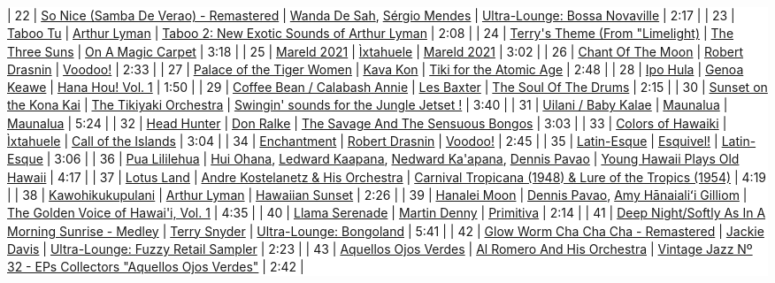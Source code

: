 | 22 | [So Nice \(Samba De Verao\) \- Remastered](https://open.spotify.com/track/3xkNsybtI1tNUNhVyI99yO) | [Wanda De Sah](https://open.spotify.com/artist/53fV7ZIDRHAnZyHYAszLki), [Sérgio Mendes](https://open.spotify.com/artist/65c5si0ePAwkOCn4M35Ho7) | [Ultra\-Lounge: Bossa Novaville](https://open.spotify.com/album/5utRkK1KmqAY9H5UiRT2WM) | 2:17 |
| 23 | [Taboo Tu](https://open.spotify.com/track/7tmHTrXjolQZbD0qxLWn9Y) | [Arthur Lyman](https://open.spotify.com/artist/4UAjW7ABQfMm5F88xCtQln) | [Taboo 2: New Exotic Sounds of Arthur Lyman](https://open.spotify.com/album/4QQrUheyVPgbSgnW3QCh5T) | 2:08 |
| 24 | [Terry's Theme \(From "Limelight\)](https://open.spotify.com/track/5w8RGAqzAgXsrKjb7BFxle) | [The Three Suns](https://open.spotify.com/artist/6SOQrmfK6SFNQgl1krQrNc) | [On A Magic Carpet](https://open.spotify.com/album/6kx51Uus6xYrzcO7unJAqJ) | 3:18 |
| 25 | [Mareld 2021](https://open.spotify.com/track/7vTne4h3Rxpk8lCRfcONXJ) | [Ìxtahuele](https://open.spotify.com/artist/3zWk05HzOm7nWIBkKCYmXN) | [Mareld 2021](https://open.spotify.com/album/7dGU6JD2hxL29IZ1jlfoyi) | 3:02 |
| 26 | [Chant Of The Moon](https://open.spotify.com/track/6j46ude4neMZMiEagbYkie) | [Robert Drasnin](https://open.spotify.com/artist/4lWj8PHjMEv0e2SZ7j1ZE4) | [Voodoo!](https://open.spotify.com/album/6SnfMkaU2WAvBmmiFpz892) | 2:33 |
| 27 | [Palace of the Tiger Women](https://open.spotify.com/track/0pApiVPobdC1NR1DhTPWpY) | [Kava Kon](https://open.spotify.com/artist/1fok8glC2cepDQ0b1VBUkd) | [Tiki for the Atomic Age](https://open.spotify.com/album/2nM2Rcvns6Yb64AxylBDUA) | 2:48 |
| 28 | [Ipo Hula](https://open.spotify.com/track/6qyfgcmgYB7dY04v9dOzID) | [Genoa Keawe](https://open.spotify.com/artist/3TOhHfwiR2xQYQFph79xOy) | [Hana Hou! Vol\. 1](https://open.spotify.com/album/2LSvzyw8Xt2r11gsaSfPVt) | 1:50 |
| 29 | [Coffee Bean / Calabash Annie](https://open.spotify.com/track/7zpbyRkpMvD0Enc1b9muHq) | [Les Baxter](https://open.spotify.com/artist/35pV6EUbherudlvAftoueR) | [The Soul Of The Drums](https://open.spotify.com/album/5lJ4DgN4VRUi7IUeeGgub0) | 2:15 |
| 30 | [Sunset on the Kona Kai](https://open.spotify.com/track/60YSnSjVaDXc1QmGzMtbEu) | [The Tikiyaki Orchestra](https://open.spotify.com/artist/7kJPKUUnHCennOOEBxjidx) | [Swingin' sounds for the Jungle Jetset !](https://open.spotify.com/album/4gI81mkI8rD1z4zjW5RENc) | 3:40 |
| 31 | [Uilani / Baby Kalae](https://open.spotify.com/track/7JJfyOiDqeunc2wUc6Ryx1) | [Maunalua](https://open.spotify.com/artist/2xWcXBvJeNWFIfy7HghTIS) | [Maunalua](https://open.spotify.com/album/5YA2QDuSVVM7lVUWsMlY8I) | 5:24 |
| 32 | [Head Hunter](https://open.spotify.com/track/6EvSZmoqrd9TAZGEYYQ8h1) | [Don Ralke](https://open.spotify.com/artist/16v92k2eWOLCspNsRJC5W3) | [The Savage And The Sensuous Bongos](https://open.spotify.com/album/3aud1MfRrAQbjOgcMVodo8) | 3:03 |
| 33 | [Colors of Hawaiki](https://open.spotify.com/track/0pOjjYfTME3pdOrFtV74wx) | [Ìxtahuele](https://open.spotify.com/artist/3zWk05HzOm7nWIBkKCYmXN) | [Call of the Islands](https://open.spotify.com/album/1FMZlPkv7DhPclQJAAbcbS) | 3:04 |
| 34 | [Enchantment](https://open.spotify.com/track/4RnOkSofv95IZMcuueEovA) | [Robert Drasnin](https://open.spotify.com/artist/4lWj8PHjMEv0e2SZ7j1ZE4) | [Voodoo!](https://open.spotify.com/album/6SnfMkaU2WAvBmmiFpz892) | 2:45 |
| 35 | [Latin\-Esque](https://open.spotify.com/track/23DqKw9YfTacYHVkIscWRV) | [Esquivel!](https://open.spotify.com/artist/42kHi9ZIpRGtgjP8ZB4jsi) | [Latin\-Esque](https://open.spotify.com/album/67VaJEoAZ3dfOQ5GH1KElq) | 3:06 |
| 36 | [Pua Lililehua](https://open.spotify.com/track/6MhpbidfJC315rJJcPaluW) | [Hui Ohana](https://open.spotify.com/artist/7vDfRi57oGVgERsAO16cZ1), [Ledward Kaapana](https://open.spotify.com/artist/4rbuIw9Fa3U8yCZuK2Ig1K), [Nedward Ka'apana](https://open.spotify.com/artist/3ltZsnKXs9TkOCL4fhFMhR), [Dennis Pavao](https://open.spotify.com/artist/0cjSMcAplLjxMqkXD6xWSX) | [Young Hawaii Plays Old Hawaii](https://open.spotify.com/album/73EtyWy6eklV217lXyE89J) | 4:17 |
| 37 | [Lotus Land](https://open.spotify.com/track/0OLE9z8MZvut1EoTPmXXL7) | [Andre Kostelanetz & His Orchestra](https://open.spotify.com/artist/0O834tNw0PiiuYgj24yq0b) | [Carnival Tropicana \(1948\) & Lure of the Tropics \(1954\)](https://open.spotify.com/album/73y7cyxT1PqKOz9nrGrTYz) | 4:19 |
| 38 | [Kawohikukupulani](https://open.spotify.com/track/49tUjyvnM7HjVoSrLhq4y5) | [Arthur Lyman](https://open.spotify.com/artist/4UAjW7ABQfMm5F88xCtQln) | [Hawaiian Sunset](https://open.spotify.com/album/61l4XfiMZCVWGdCwLxj6Mg) | 2:26 |
| 39 | [Hanalei Moon](https://open.spotify.com/track/0hODO60iv3UHWIbyewk0kG) | [Dennis Pavao](https://open.spotify.com/artist/0cjSMcAplLjxMqkXD6xWSX), [Amy Hānaialiʻi Gilliom](https://open.spotify.com/artist/0uSSrlQWbnBFSJT3dzS1N7) | [The Golden Voice of Hawai'i, Vol\. 1](https://open.spotify.com/album/25lpHzBnWxYSxdcBYFrGXp) | 4:35 |
| 40 | [Llama Serenade](https://open.spotify.com/track/7Df9QTdxz1xWO8hEYLavKn) | [Martin Denny](https://open.spotify.com/artist/3D9J9nPNW1cBktx5apJq4V) | [Primitiva](https://open.spotify.com/album/3iqczSRnkS7ksB3ccGiUAw) | 2:14 |
| 41 | [Deep Night/Softly As In A Morning Sunrise \- Medley](https://open.spotify.com/track/1vazfHobo3MVJPUD9eFSs5) | [Terry Snyder](https://open.spotify.com/artist/0iEZsPAuFqcd3MzuyxMIOc) | [Ultra\-Lounge: Bongoland](https://open.spotify.com/album/40UF9C7spOXFRsCKddfrnO) | 5:41 |
| 42 | [Glow Worm Cha Cha Cha \- Remastered](https://open.spotify.com/track/5SSEqfveTwkQnMW31eD1fD) | [Jackie Davis](https://open.spotify.com/artist/0rIZ0gievjkT1Nsdnp2csQ) | [Ultra\-Lounge: Fuzzy Retail Sampler](https://open.spotify.com/album/2Qv7S5PJ4UkyJZacCwaWqd) | 2:23 |
| 43 | [Aquellos Ojos Verdes](https://open.spotify.com/track/2Dcbh5kFL45gTrFDJj8ddu) | [Al Romero And His Orchestra](https://open.spotify.com/artist/3Gsyc83lbLLKB4m3indOf0) | [Vintage Jazz Nº 32 \- EPs Collectors "Aquellos Ojos Verdes"](https://open.spotify.com/album/7BGTQTeKHVTyWn6jX8WGbs) | 2:42 |